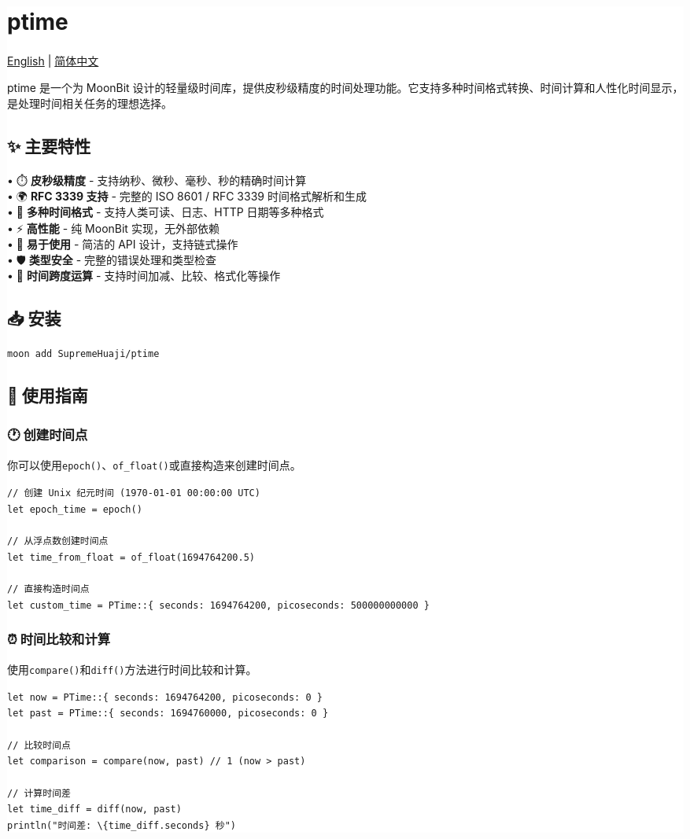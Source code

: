 # ptime

[English](https://github.com/SupremeHuaji/ptime/blob/main/README.md) | [简体中文](https://github.com/SupremeHuaji/ptime/blob/main/README_zh_CN.md)

ptime 是一个为 MoonBit 设计的轻量级时间库，提供皮秒级精度的时间处理功能。它支持多种时间格式转换、时间计算和人性化时间显示，是处理时间相关任务的理想选择。

## ✨ 主要特性
• ⏱️ **皮秒级精度** - 支持纳秒、微秒、毫秒、秒的精确时间计算  
• 🌍 **RFC 3339 支持** - 完整的 ISO 8601 / RFC 3339 时间格式解析和生成  
• 📅 **多种时间格式** - 支持人类可读、日志、HTTP 日期等多种格式  
• ⚡ **高性能** - 纯 MoonBit 实现，无外部依赖  
• 🎯 **易于使用** - 简洁的 API 设计，支持链式操作  
• 🛡️ **类型安全** - 完整的错误处理和类型检查  
• 🔄 **时间跨度运算** - 支持时间加减、比较、格式化等操作  

## 📥 安装
```bash
moon add SupremeHuaji/ptime
```

## 🚀 使用指南

### 🕐 创建时间点
你可以使用`epoch()`、`of_float()`或直接构造来创建时间点。

```moonbit
// 创建 Unix 纪元时间 (1970-01-01 00:00:00 UTC)
let epoch_time = epoch()

// 从浮点数创建时间点
let time_from_float = of_float(1694764200.5)

// 直接构造时间点
let custom_time = PTime::{ seconds: 1694764200, picoseconds: 500000000000 }
```

### ⏰ 时间比较和计算
使用`compare()`和`diff()`方法进行时间比较和计算。

```moonbit
let now = PTime::{ seconds: 1694764200, picoseconds: 0 }
let past = PTime::{ seconds: 1694760000, picoseconds: 0 }

// 比较时间点
let comparison = compare(now, past) // 1 (now > past)

// 计算时间差
let time_diff = diff(now, past)
println("时间差: \{time_diff.seconds} 秒")
```
